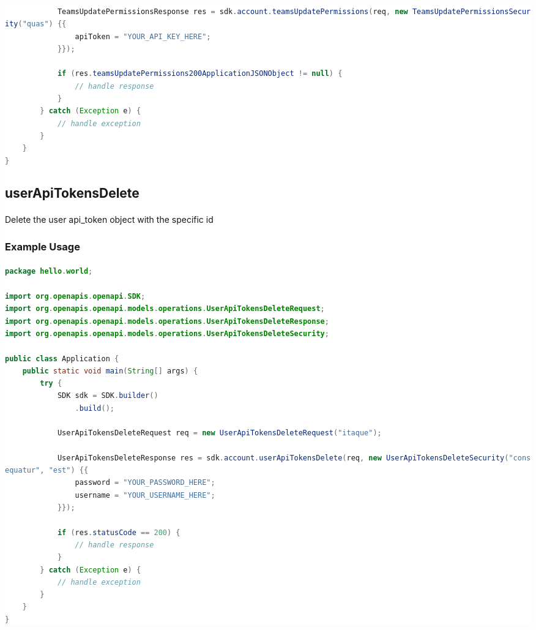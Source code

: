```java
            TeamsUpdatePermissionsResponse res = sdk.account.teamsUpdatePermissions(req, new TeamsUpdatePermissionsSecurity("quas") {{
                apiToken = "YOUR_API_KEY_HERE";
            }});

            if (res.teamsUpdatePermissions200ApplicationJSONObject != null) {
                // handle response
            }
        } catch (Exception e) {
            // handle exception
        }
    }
}
```

## userApiTokensDelete

Delete the user api_token object with the specific id

### Example Usage

```java
package hello.world;

import org.openapis.openapi.SDK;
import org.openapis.openapi.models.operations.UserApiTokensDeleteRequest;
import org.openapis.openapi.models.operations.UserApiTokensDeleteResponse;
import org.openapis.openapi.models.operations.UserApiTokensDeleteSecurity;

public class Application {
    public static void main(String[] args) {
        try {
            SDK sdk = SDK.builder()
                .build();

            UserApiTokensDeleteRequest req = new UserApiTokensDeleteRequest("itaque");            

            UserApiTokensDeleteResponse res = sdk.account.userApiTokensDelete(req, new UserApiTokensDeleteSecurity("consequatur", "est") {{
                password = "YOUR_PASSWORD_HERE";
                username = "YOUR_USERNAME_HERE";
            }});

            if (res.statusCode == 200) {
                // handle response
            }
        } catch (Exception e) {
            // handle exception
        }
    }
}
```
